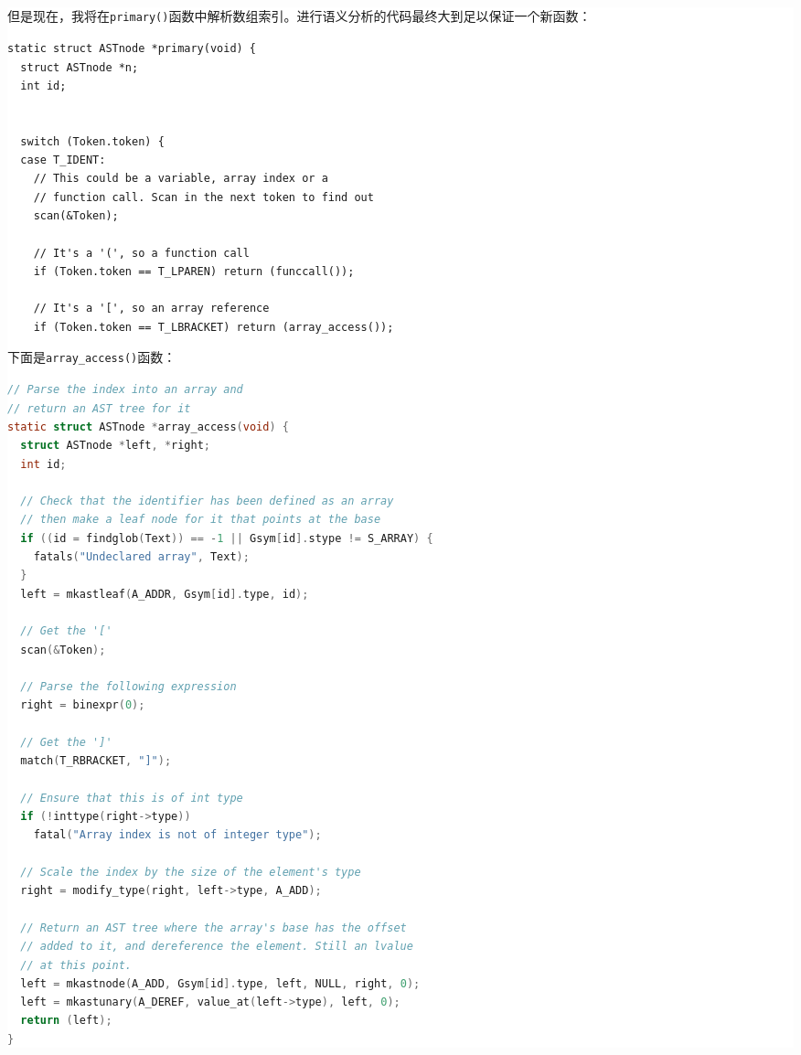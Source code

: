 但是现在，我将在`primary()`函数中解析数组索引。进行语义分析的代码最终大到足以保证一个新函数：

```
static struct ASTnode *primary(void) {
  struct ASTnode *n;
  int id;


  switch (Token.token) {
  case T_IDENT:
    // This could be a variable, array index or a
    // function call. Scan in the next token to find out
    scan(&Token);

    // It's a '(', so a function call
    if (Token.token == T_LPAREN) return (funccall());

    // It's a '[', so an array reference
    if (Token.token == T_LBRACKET) return (array_access());
```

下面是`array_access()`函数：

```c
// Parse the index into an array and
// return an AST tree for it
static struct ASTnode *array_access(void) {
  struct ASTnode *left, *right;
  int id;

  // Check that the identifier has been defined as an array
  // then make a leaf node for it that points at the base
  if ((id = findglob(Text)) == -1 || Gsym[id].stype != S_ARRAY) {
    fatals("Undeclared array", Text);
  }
  left = mkastleaf(A_ADDR, Gsym[id].type, id);

  // Get the '['
  scan(&Token);

  // Parse the following expression
  right = binexpr(0);

  // Get the ']'
  match(T_RBRACKET, "]");

  // Ensure that this is of int type
  if (!inttype(right->type))
    fatal("Array index is not of integer type");

  // Scale the index by the size of the element's type
  right = modify_type(right, left->type, A_ADD);

  // Return an AST tree where the array's base has the offset
  // added to it, and dereference the element. Still an lvalue
  // at this point.
  left = mkastnode(A_ADD, Gsym[id].type, left, NULL, right, 0);
  left = mkastunary(A_DEREF, value_at(left->type), left, 0);
  return (left);
}
```
